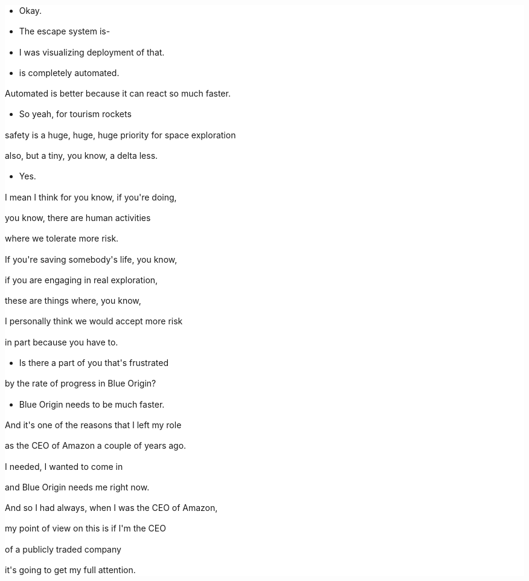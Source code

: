 - Okay.

- The escape system is-

- I was visualizing deployment of that.

- is completely automated.

Automated is better because
it can react so much faster.

- So yeah, for tourism rockets

safety is a huge, huge, huge
priority for space exploration

also, but a tiny, you know, a delta less.

- Yes.

I mean I think for you
know, if you're doing,

you know, there are human activities

where we tolerate more risk.

If you're saving
somebody's life, you know,

if you are engaging in real exploration,

these are things where, you know,

I personally think we
would accept more risk

in part because you have to.

- Is there a part of you that's frustrated

by the rate of progress in Blue Origin?

- Blue Origin needs to be much faster.

And it's one of the
reasons that I left my role

as the CEO of Amazon
a couple of years ago.

I needed, I wanted to come in

and Blue Origin needs me right now.

And so I had always, when
I was the CEO of Amazon,

my point of view on this is if I'm the CEO

of a publicly traded company

it's going to get my full attention.
